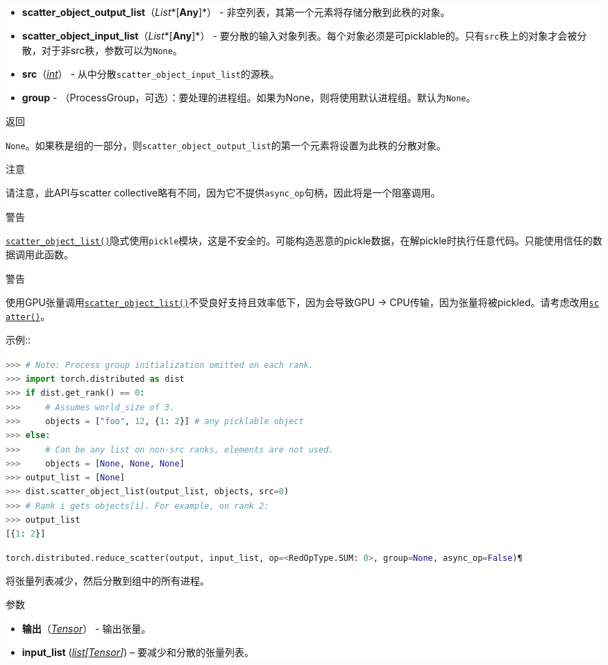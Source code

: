 +   **scatter_object_output_list**（*List**[**Any**]*） - 非空列表，其第一个元素将存储分散到此秩的对象。

+   **scatter_object_input_list**（*List**[**Any**]*） - 要分散的输入对象列表。每个对象必须是可picklable的。只有`src`秩上的对象才会被分散，对于非src秩，参数可以为`None`。

+   **src**（[*int*](https://docs.python.org/3/library/functions.html#int "(in Python v3.12)")） - 从中分散`scatter_object_input_list`的源秩。

+   **group** - （ProcessGroup，可选）：要处理的进程组。如果为None，则将使用默认进程组。默认为`None`。

返回

`None`。如果秩是组的一部分，则`scatter_object_output_list`的第一个元素将设置为此秩的分散对象。

注意

请注意，此API与scatter collective略有不同，因为它不提供`async_op`句柄，因此将是一个阻塞调用。

警告

[`scatter_object_list()`](#torch.distributed.scatter_object_list "torch.distributed.scatter_object_list")隐式使用`pickle`模块，这是不安全的。可能构造恶意的pickle数据，在解pickle时执行任意代码。只能使用信任的数据调用此函数。

警告

使用GPU张量调用[`scatter_object_list()`](#torch.distributed.scatter_object_list "torch.distributed.scatter_object_list")不受良好支持且效率低下，因为会导致GPU -> CPU传输，因为张量将被pickled。请考虑改用[`scatter()`](#torch.distributed.scatter "torch.distributed.scatter")。

示例::

```py
>>> # Note: Process group initialization omitted on each rank.
>>> import torch.distributed as dist
>>> if dist.get_rank() == 0:
>>>     # Assumes world_size of 3.
>>>     objects = ["foo", 12, {1: 2}] # any picklable object
>>> else:
>>>     # Can be any list on non-src ranks, elements are not used.
>>>     objects = [None, None, None]
>>> output_list = [None]
>>> dist.scatter_object_list(output_list, objects, src=0)
>>> # Rank i gets objects[i]. For example, on rank 2:
>>> output_list
[{1: 2}] 
```

```py
torch.distributed.reduce_scatter(output, input_list, op=<RedOpType.SUM: 0>, group=None, async_op=False)¶
```

将张量列表减少，然后分散到组中的所有进程。

参数

+   **输出**（[*Tensor*](tensors.html#torch.Tensor "torch.Tensor")） - 输出张量。

+   **input_list** ([*list*](https://docs.python.org/3/library/stdtypes.html#list "(in Python v3.12)")*[*[*Tensor*](tensors.html#torch.Tensor "torch.Tensor")*]*) – 要减少和分散的张量列表。
